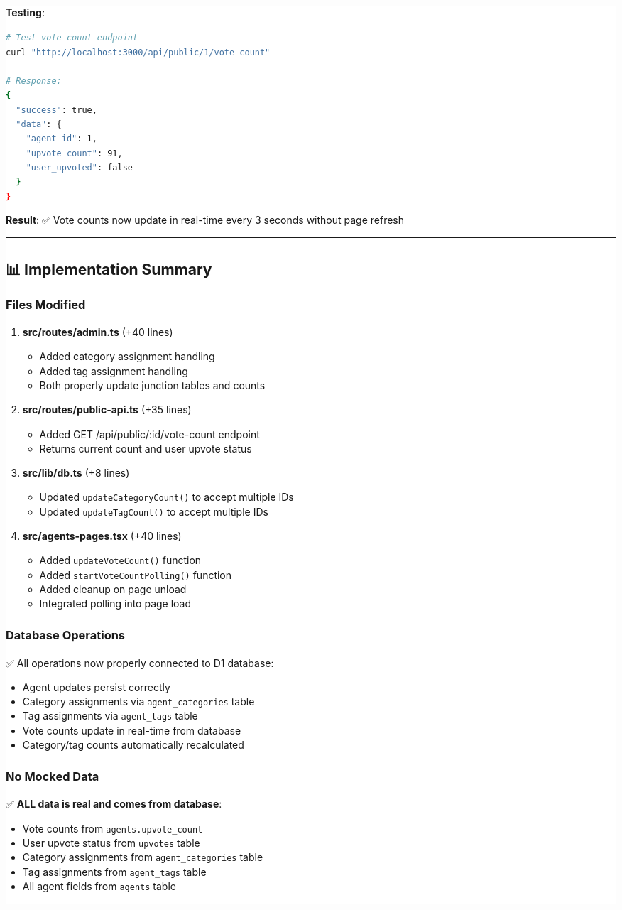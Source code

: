 **Testing**:
```bash
# Test vote count endpoint
curl "http://localhost:3000/api/public/1/vote-count"

# Response:
{
  "success": true,
  "data": {
    "agent_id": 1,
    "upvote_count": 91,
    "user_upvoted": false
  }
}
```

**Result**: ✅ Vote counts now update in real-time every 3 seconds without page refresh

---

## 📊 Implementation Summary

### Files Modified
1. **src/routes/admin.ts** (+40 lines)
   - Added category assignment handling
   - Added tag assignment handling
   - Both properly update junction tables and counts

2. **src/routes/public-api.ts** (+35 lines)
   - Added GET /api/public/:id/vote-count endpoint
   - Returns current count and user upvote status

3. **src/lib/db.ts** (+8 lines)
   - Updated `updateCategoryCount()` to accept multiple IDs
   - Updated `updateTagCount()` to accept multiple IDs

4. **src/agents-pages.tsx** (+40 lines)
   - Added `updateVoteCount()` function
   - Added `startVoteCountPolling()` function
   - Added cleanup on page unload
   - Integrated polling into page load

### Database Operations
✅ All operations now properly connected to D1 database:
- Agent updates persist correctly
- Category assignments via `agent_categories` table
- Tag assignments via `agent_tags` table
- Vote counts update in real-time from database
- Category/tag counts automatically recalculated

### No Mocked Data
✅ **ALL data is real and comes from database**:
- Vote counts from `agents.upvote_count`
- User upvote status from `upvotes` table
- Category assignments from `agent_categories` table
- Tag assignments from `agent_tags` table
- All agent fields from `agents` table

---